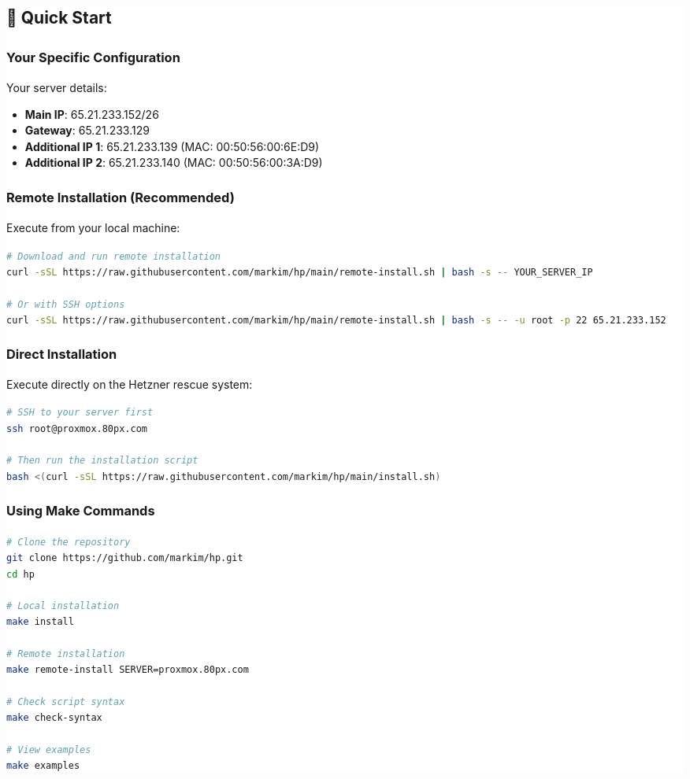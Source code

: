## 🚀 Quick Start

### Your Specific Configuration

Your server details:

- **Main IP**: 65.21.233.152/26
- **Gateway**: 65.21.233.129
- **Additional IP 1**: 65.21.233.139 (MAC: 00:50:56:00:6E:D9)
- **Additional IP 2**: 65.21.233.140 (MAC: 00:50:56:00:3A:D9)

### Remote Installation (Recommended)

Execute from your local machine:

```bash
# Download and run remote installation
curl -sSL https://raw.githubusercontent.com/markim/hp/main/remote-install.sh | bash -s -- YOUR_SERVER_IP

# Or with SSH options
curl -sSL https://raw.githubusercontent.com/markim/hp/main/remote-install.sh | bash -s -- -u root -p 22 65.21.233.152
```

### Direct Installation

Execute directly on the Hetzner rescue system:

```bash
# SSH to your server first
ssh root@proxmox.80px.com

# Then run the installation script
bash <(curl -sSL https://raw.githubusercontent.com/markim/hp/main/install.sh)
```

### Using Make Commands

```bash
# Clone the repository
git clone https://github.com/markim/hp.git
cd hp

# Local installation
make install

# Remote installation
make remote-install SERVER=proxmox.80px.com

# Check script syntax
make check-syntax

# View examples
make examples
```
